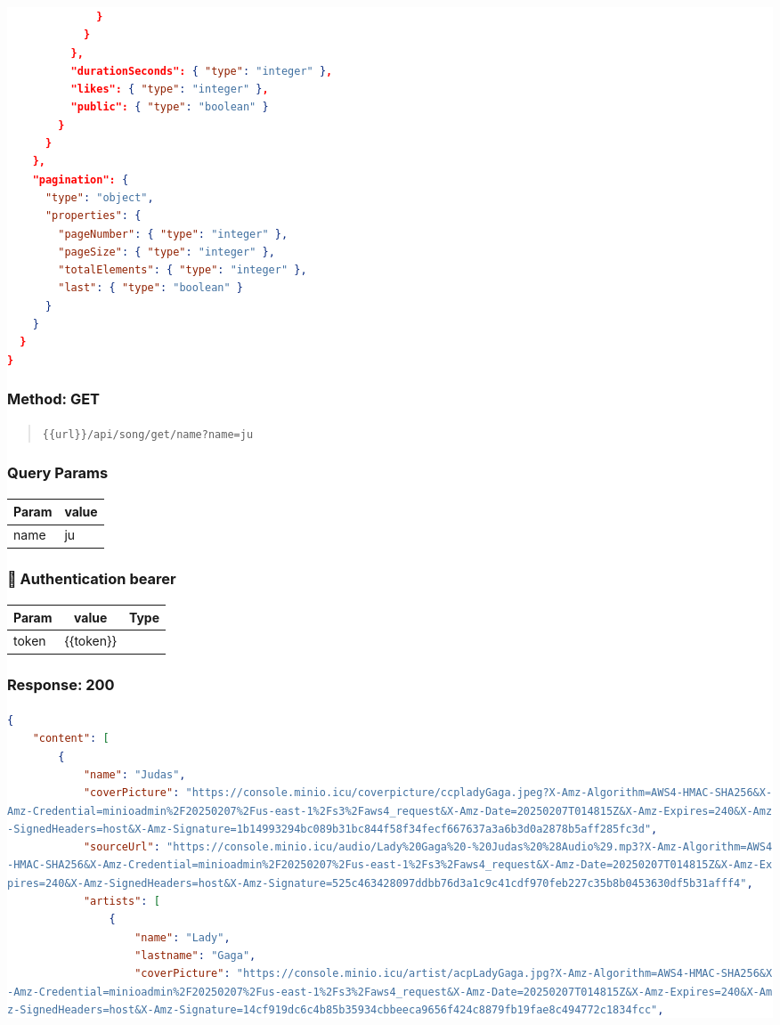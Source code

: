 ``` json
              }
            }
          },
          "durationSeconds": { "type": "integer" },
          "likes": { "type": "integer" },
          "public": { "type": "boolean" }
        }
      }
    },
    "pagination": {
      "type": "object",
      "properties": {
        "pageNumber": { "type": "integer" },
        "pageSize": { "type": "integer" },
        "totalElements": { "type": "integer" },
        "last": { "type": "boolean" }
      }
    }
  }
}

 ```
### Method: GET
>```
>{{url}}/api/song/get/name?name=ju
>```
### Query Params

|Param|value|
|---|---|
|name|ju|


### 🔑 Authentication bearer

|Param|value|Type|
|---|---|---|
|token|{{token}}|


### Response: 200
```json
{
    "content": [
        {
            "name": "Judas",
            "coverPicture": "https://console.minio.icu/coverpicture/ccpladyGaga.jpeg?X-Amz-Algorithm=AWS4-HMAC-SHA256&X-Amz-Credential=minioadmin%2F20250207%2Fus-east-1%2Fs3%2Faws4_request&X-Amz-Date=20250207T014815Z&X-Amz-Expires=240&X-Amz-SignedHeaders=host&X-Amz-Signature=1b14993294bc089b31bc844f58f34fecf667637a3a6b3d0a2878b5aff285fc3d",
            "sourceUrl": "https://console.minio.icu/audio/Lady%20Gaga%20-%20Judas%20%28Audio%29.mp3?X-Amz-Algorithm=AWS4-HMAC-SHA256&X-Amz-Credential=minioadmin%2F20250207%2Fus-east-1%2Fs3%2Faws4_request&X-Amz-Date=20250207T014815Z&X-Amz-Expires=240&X-Amz-SignedHeaders=host&X-Amz-Signature=525c463428097ddbb76d3a1c9c41cdf970feb227c35b8b0453630df5b31afff4",
            "artists": [
                {
                    "name": "Lady",
                    "lastname": "Gaga",
                    "coverPicture": "https://console.minio.icu/artist/acpLadyGaga.jpg?X-Amz-Algorithm=AWS4-HMAC-SHA256&X-Amz-Credential=minioadmin%2F20250207%2Fus-east-1%2Fs3%2Faws4_request&X-Amz-Date=20250207T014815Z&X-Amz-Expires=240&X-Amz-SignedHeaders=host&X-Amz-Signature=14cf919dc6c4b85b35934cbbeeca9656f424c8879fb19fae8c494772c1834fcc",
```
